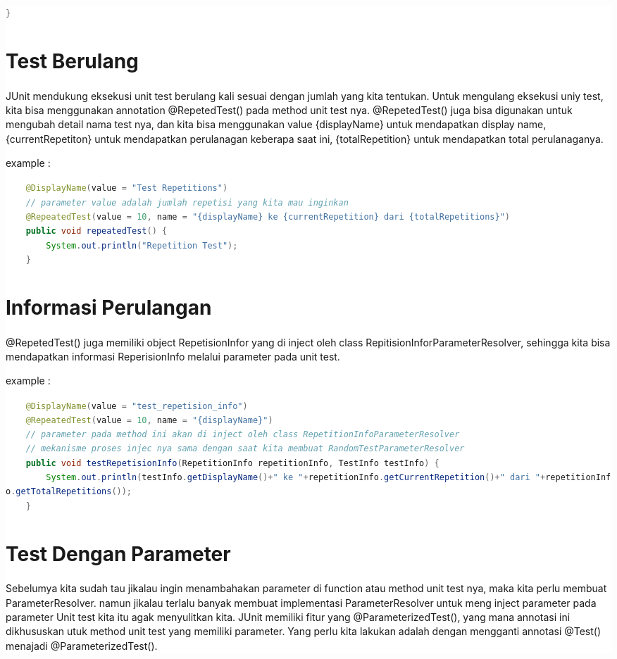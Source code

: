 ``` java
}
```

# Test Berulang

JUnit mendukung eksekusi unit test berulang kali sesuai dengan jumlah yang kita tentukan.
Untuk mengulang eksekusi uniy test, kita bisa menggunakan annotation @RepetedTest() pada method unit test nya.
@RepetedTest() juga bisa digunakan untuk mengubah detail nama test nya, dan kita bisa menggunakan value {displayName} untuk mendapatkan display name, {currentRepetiton} untuk mendapatkan perulanagan keberapa saat ini, {totalRepetition} untuk mendapatkan total perulanaganya.

example : 
``` java
    @DisplayName(value = "Test Repetitions")
    // parameter value adalah jumlah repetisi yang kita mau inginkan
    @RepeatedTest(value = 10, name = "{displayName} ke {currentRepetition} dari {totalRepetitions}")
    public void repeatedTest() {
        System.out.println("Repetition Test");
    }
```

# Informasi Perulangan

@RepetedTest() juga memiliki object RepetisionInfor yang di inject oleh class RepitisionInforParameterResolver, sehingga kita bisa mendapatkan informasi ReperisionInfo melalui parameter pada unit test.

example : 
``` java
    @DisplayName(value = "test_repetision_info")
    @RepeatedTest(value = 10, name = "{displayName}")
    // parameter pada method ini akan di inject oleh class RepetitionInfoParameterResolver 
    // mekanisme proses injec nya sama dengan saat kita membuat RandomTestParameterResolver
    public void testRepetisionInfo(RepetitionInfo repetitionInfo, TestInfo testInfo) {
        System.out.println(testInfo.getDisplayName()+" ke "+repetitionInfo.getCurrentRepetition()+" dari "+repetitionInfo.getTotalRepetitions());
    }
```

# Test Dengan Parameter

Sebelumya kita sudah tau jikalau ingin menambahakan parameter di function atau method unit test nya, maka kita perlu membuat ParameterResolver.
namun jikalau terlalu banyak membuat implementasi ParameterResolver untuk meng inject parameter pada parameter Unit test kita itu agak menyulitkan kita.
JUnit memiliki fitur yang @ParameterizedTest(), yang mana annotasi ini dikhususkan utuk method unit test yang memiliki parameter.
Yang perlu kita lakukan adalah dengan mengganti annotasi @Test() menajadi @ParameterizedTest().
